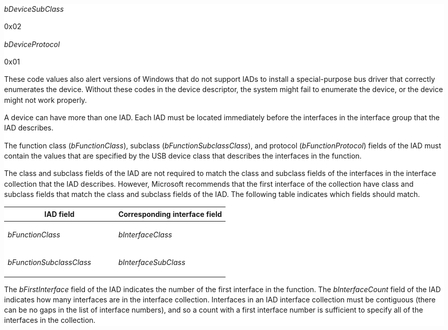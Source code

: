 </tr>
<tr class="even">
<td><p><em>bDeviceSubClass</em></p></td>
<td><p>0x02</p></td>
</tr>
<tr class="odd">
<td><p><em>bDeviceProtocol</em></p></td>
<td><p>0x01</p></td>
</tr>
</tbody>
</table>

 

These code values also alert versions of Windows that do not support IADs to install a special-purpose bus driver that correctly enumerates the device. Without these codes in the device descriptor, the system might fail to enumerate the device, or the device might not work properly.

A device can have more than one IAD. Each IAD must be located immediately before the interfaces in the interface group that the IAD describes.

The function class (*bFunctionClass*), subclass (*bFunctionSubclassClass*), and protocol (*bFunctionProtocol*) fields of the IAD must contain the values that are specified by the USB device class that describes the interfaces in the function.

The class and subclass fields of the IAD are not required to match the class and subclass fields of the interfaces in the interface collection that the IAD describes. However, Microsoft recommends that the first interface of the collection have class and subclass fields that match the class and subclass fields of the IAD. The following table indicates which fields should match.

<table>
<colgroup>
<col width="50%" />
<col width="50%" />
</colgroup>
<thead>
<tr class="header">
<th>IAD field</th>
<th>Corresponding interface field</th>
</tr>
</thead>
<tbody>
<tr class="odd">
<td><p><em>bFunctionClass</em></p></td>
<td><p><em>bInterfaceClass</em></p></td>
</tr>
<tr class="even">
<td><p><em>bFunctionSubclassClass</em></p></td>
<td><p><em>bInterfaceSubClass</em></p></td>
</tr>
</tbody>
</table>

 

The *bFirstInterface* field of the IAD indicates the number of the first interface in the function. The *bInterfaceCount* field of the IAD indicates how many interfaces are in the interface collection. Interfaces in an IAD interface collection must be contiguous (there can be no gaps in the list of interface numbers), and so a count with a first interface number is sufficient to specify all of the interfaces in the collection.
